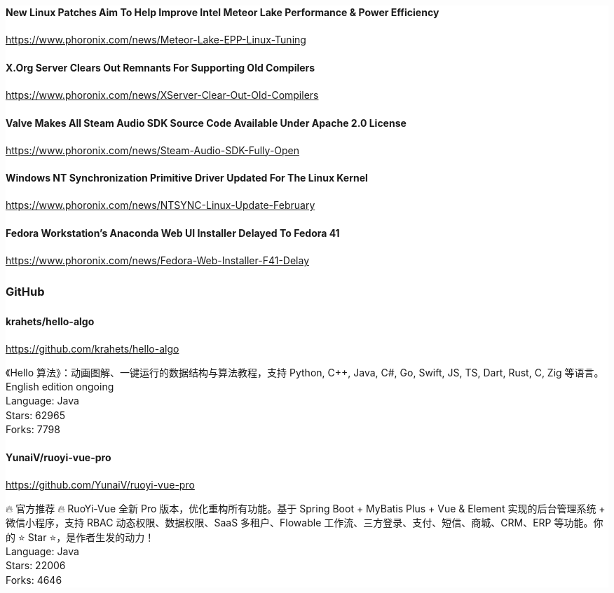 #### New Linux Patches Aim To Help Improve Intel Meteor Lake Performance & Power Efficiency

<span style="color: blue!80!green"><https://www.phoronix.com/news/Meteor-Lake-EPP-Linux-Tuning></span>

#### X.Org Server Clears Out Remnants For Supporting Old Compilers

<span style="color: blue!80!green"><https://www.phoronix.com/news/XServer-Clear-Out-Old-Compilers></span>

#### Valve Makes All Steam Audio SDK Source Code Available Under Apache 2.0 License

<span style="color: blue!80!green"><https://www.phoronix.com/news/Steam-Audio-SDK-Fully-Open></span>

#### Windows NT Synchronization Primitive Driver Updated For The Linux Kernel

<span style="color: blue!80!green"><https://www.phoronix.com/news/NTSYNC-Linux-Update-February></span>

#### Fedora Workstation’s Anaconda Web UI Installer Delayed To Fedora 41

<span style="color: blue!80!green"><https://www.phoronix.com/news/Fedora-Web-Installer-F41-Delay></span>

### GitHub

#### krahets/hello-algo

<span style="color: blue!80!green"><https://github.com/krahets/hello-algo></span>

《Hello 算法》：动画图解、一键运行的数据结构与算法教程，支持 Python,
C++, Java, C#, Go, Swift, JS, TS, Dart, Rust, C, Zig 等语言。English
edition ongoing  
Language: Java  
Stars: 62965  
Forks: 7798

#### YunaiV/ruoyi-vue-pro

<span style="color: blue!80!green"><https://github.com/YunaiV/ruoyi-vue-pro></span>

🔥 官方推荐 🔥 RuoYi-Vue 全新 Pro 版本，优化重构所有功能。基于 Spring
Boot + MyBatis Plus + Vue & Element 实现的后台管理系统 +
微信小程序，支持 RBAC 动态权限、数据权限、SaaS 多租户、Flowable
工作流、三方登录、支付、短信、商城、CRM、ERP 等功能。你的 ⭐️ Star
⭐️，是作者生发的动力！  
Language: Java  
Stars: 22006  
Forks: 4646
